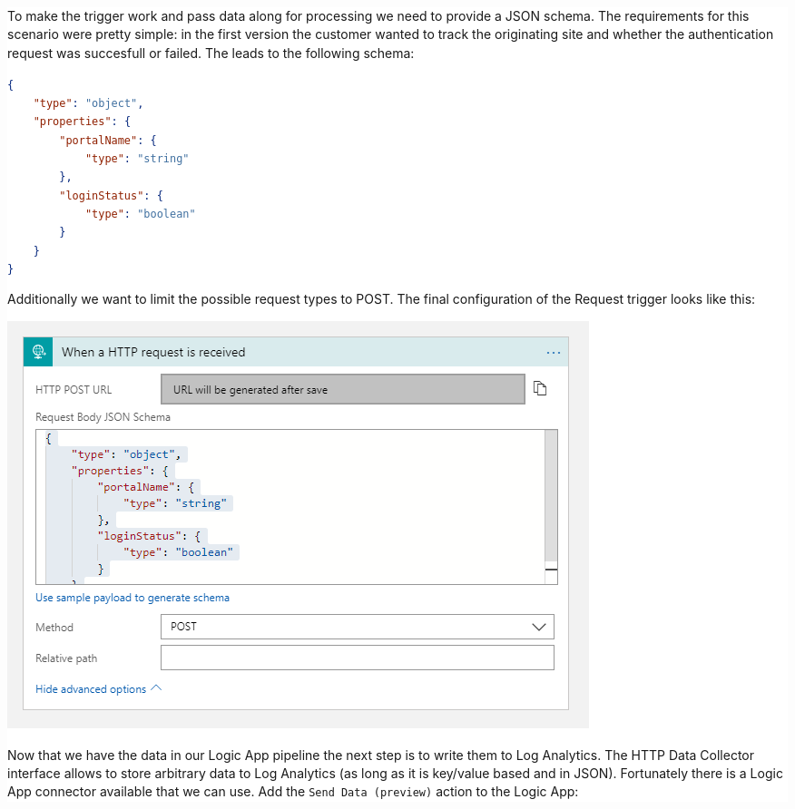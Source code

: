 To make the trigger work and pass data along for processing we need to provide a JSON schema. The requirements for this scenario were pretty simple: in the first version the customer wanted to track the originating site and whether the authentication request was succesfull or failed. The leads to the following schema:

```json
{
    "type": "object",
    "properties": {
        "portalName": {
            "type": "string"
        },
        "loginStatus": {
            "type": "boolean"
        }
    }
}
```

Additionally we want to limit the possible request types to POST. The final configuration of the Request trigger looks like this:

![**Request trigger** configuration](images/image-6.png)

Now that we have the data in our Logic App pipeline the next step is to write them to Log Analytics. The HTTP Data Collector interface allows to store arbitrary data to Log Analytics (as long as it is key/value based and in JSON). Fortunately there is a Logic App connector available that we can use. Add the `Send Data (preview)` action to the Logic App:
